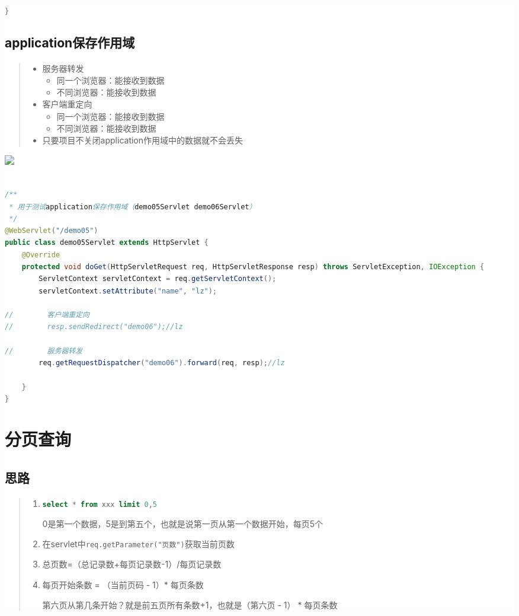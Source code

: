 ```java
}
```

## application保存作用域

> - 服务器转发
>   - 同一个浏览器：能接收到数据
>   - 不同浏览器：能接收到数据
> - 客户端重定向
>   - 同一个浏览器：能接收到数据
>   - 不同浏览器：能接收到数据
> - 只要项目不关闭application作用域中的数据就不会丢失

![](javaweb(新)/03.Application_actionScope.png)

```java

/**
 * 用于测试application保存作用域（demo05Servlet demo06Servlet）
 */
@WebServlet("/demo05")
public class demo05Servlet extends HttpServlet {
    @Override
    protected void doGet(HttpServletRequest req, HttpServletResponse resp) throws ServletException, IOException {
        ServletContext servletContext = req.getServletContext();
        servletContext.setAttribute("name", "lz");

//        客户端重定向
//        resp.sendRedirect("demo06");//lz

//        服务器转发
        req.getRequestDispatcher("demo06").forward(req, resp);//lz

    }
}

```

# 分页查询

## 思路

> 1. ```sql
>    select * from xxx limit 0,5
>    ```
>
>    0是第一个数据，5是到第五个，也就是说第一页从第一个数据开始，每页5个
>
> 2. 在servlet中`req.getParameter("页数")`获取当前页数
>
> 3. 总页数=（总记录数+每页记录数-1）/每页记录数
>
> 4. 每页开始条数 = （当前页码 - 1）* 每页条数
>
>    第六页从第几条开始？就是前五页所有条数+1，也就是（第六页 - 1） * 每页条数
